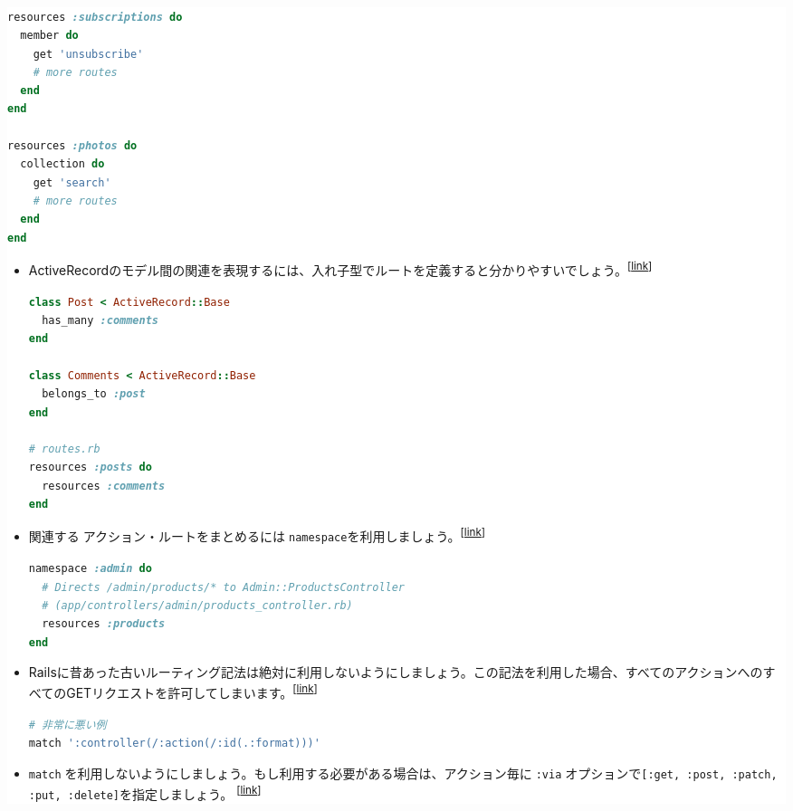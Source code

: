 
  ```Ruby
  resources :subscriptions do
    member do
      get 'unsubscribe'
      # more routes
    end
  end

  resources :photos do
    collection do
      get 'search'
      # more routes
    end
  end
  ```

* <a name="nested-routes"></a>
  ActiveRecordのモデル間の関連を表現するには、入れ子型でルートを定義すると分かりやすいでしょう。<sup>[[link](#nested-routes)]</sup>

  ```Ruby
  class Post < ActiveRecord::Base
    has_many :comments
  end

  class Comments < ActiveRecord::Base
    belongs_to :post
  end

  # routes.rb
  resources :posts do
    resources :comments
  end
  ```

* <a name="namespaced-routes"></a>
  関連する アクション・ルートをまとめるには `namespace`を利用しましょう。<sup>[[link](#namespaced-routes)]</sup>

  ```Ruby
  namespace :admin do
    # Directs /admin/products/* to Admin::ProductsController
    # (app/controllers/admin/products_controller.rb)
    resources :products
  end
  ```

* <a name="no-wild-routes"></a>
  Railsに昔あった古いルーティング記法は絶対に利用しないようにしましょう。この記法を利用した場合、すべてのアクションへのすべてのGETリクエストを許可してしまいます。<sup>[[link](#no-wild-routes)]</sup>

  ```Ruby
  # 非常に悪い例
  match ':controller(/:action(/:id(.:format)))'
  ```

* <a name="no-match-routes"></a>
  `match` を利用しないようにしましょう。もし利用する必要がある場合は、アクション毎に `:via` オプションで`[:get, :post, :patch, :put, :delete]`を指定しましょう。 <sup>[[link](#no-match-routes)]</sup>

